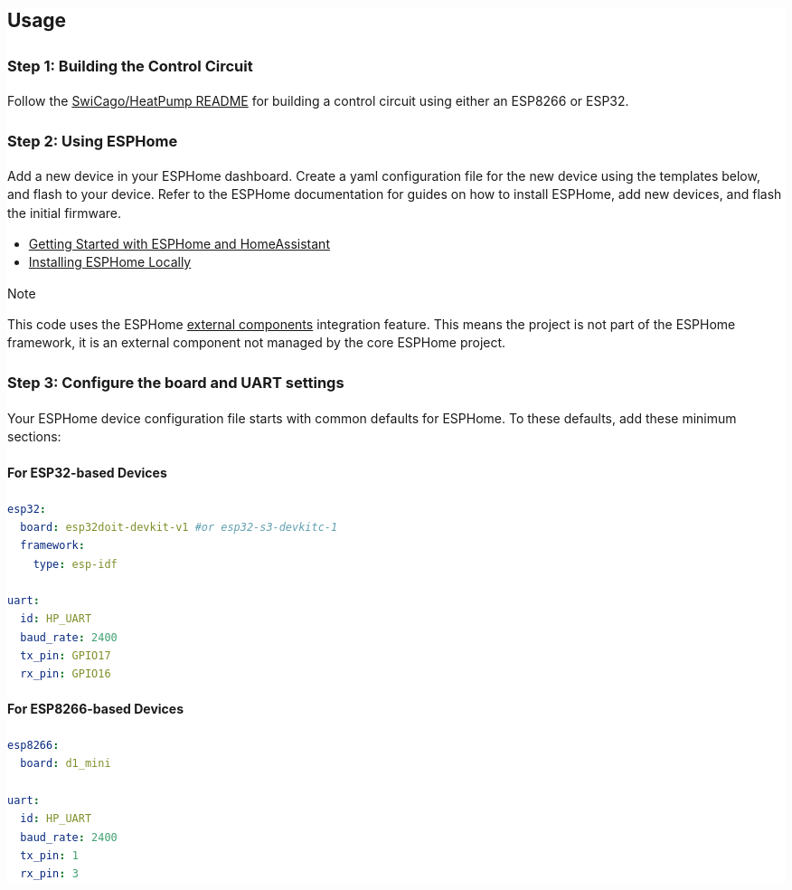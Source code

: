## Usage

### Step 1: Building the Control Circuit

Follow the [SwiCago/HeatPump README](https://github.com/SwiCago/HeatPump/blob/master/README.md#demo-circuit) for building a control circuit using either an ESP8266 or ESP32.

### Step 2: Using ESPHome

Add a new device in your ESPHome dashboard. Create a yaml configuration file for the new device using the templates below, and flash to your device. Refer to the ESPHome documentation for guides on how to install ESPHome, add new devices, and flash the initial firmware.

- [Getting Started with ESPHome and HomeAssistant](https://esphome.io/guides/getting_started_hassio)
- [Installing ESPHome Locally](https://esphome.io/guides/installing_esphome)

> [!NOTE]
> This code uses the ESPHome [external components](https://esphome.io/components/external_components.html) integration feature. This means the project is not part of the ESPHome framework, it is an external component not managed by the core ESPHome project.

### Step 3: Configure the board and UART settings

Your ESPHome device configuration file starts with common defaults for ESPHome. To these defaults, add these minimum sections:

#### For ESP32-based Devices

```yaml
esp32:
  board: esp32doit-devkit-v1 #or esp32-s3-devkitc-1
  framework:
    type: esp-idf

uart:
  id: HP_UART
  baud_rate: 2400
  tx_pin: GPIO17
  rx_pin: GPIO16
```

#### For ESP8266-based Devices

```yaml
esp8266:
  board: d1_mini

uart:
  id: HP_UART
  baud_rate: 2400
  tx_pin: 1
  rx_pin: 3
```
